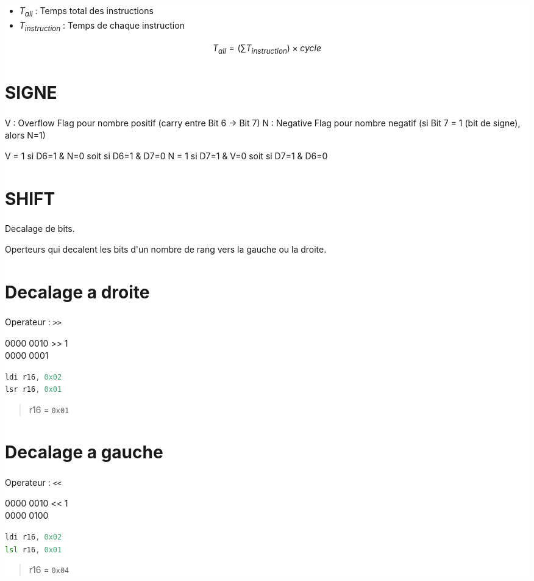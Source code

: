 - $T_{all}$ : Temps total des instructions
- $T_{instruction}$ : Temps de chaque instruction

$$
T_{all} = ( \sum{T_{instruction}} ) \times cycle
$$

# SIGNE

V : Overflow Flag pour nombre positif (carry entre Bit 6 -> Bit 7)
N : Negative Flag pour nombre negatif (si Bit 7 = 1 (bit de signe), alors N=1)

V = 1 si D6=1 & N=0 soit si D6=1 & D7=0
N = 1 si D7=1 & V=0 soit si D7=1 & D6=0

# SHIFT

Decalage de bits.

Operteurs qui decalent les bits d'un nombre de rang vers la gauche ou la droite.

# Decalage a droite

Operateur : `>>`

0000 0010 >> 1  
0000 0001

```asm
ldi r16, 0x02
lsr r16, 0x01
```

> r16 = `0x01`

# Decalage a gauche

Operateur : `<<`

0000 0010 << 1  
0000 0100

```asm
ldi r16, 0x02
lsl r16, 0x01
```

> r16 = `0x04`
